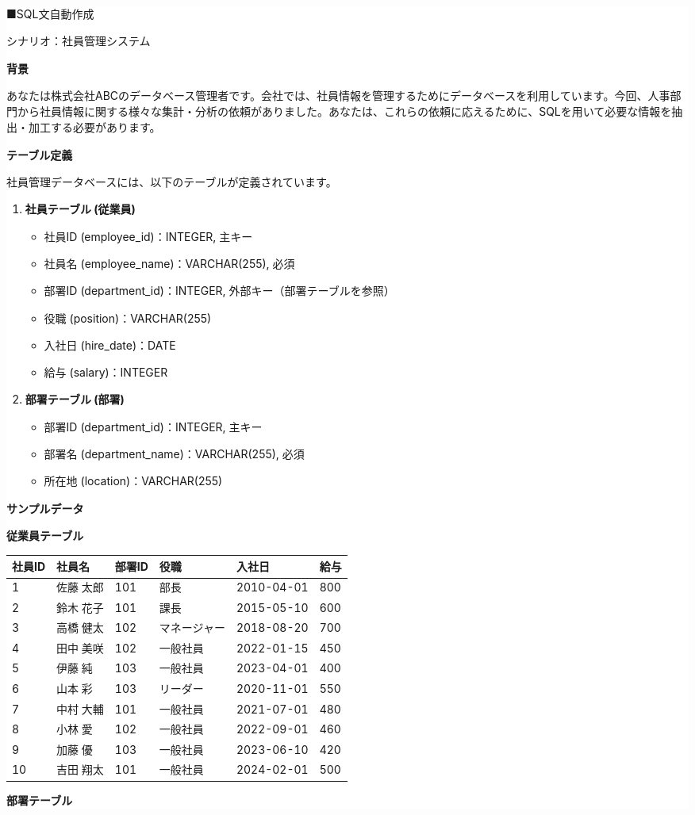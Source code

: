 ■SQL文自動作成

シナリオ：社員管理システム

**背景**

あなたは株式会社ABCのデータベース管理者です。会社では、社員情報を管理するためにデータベースを利用しています。今回、人事部門から社員情報に関する様々な集計・分析の依頼がありました。あなたは、これらの依頼に応えるために、SQLを用いて必要な情報を抽出・加工する必要があります。

**テーブル定義**

社員管理データベースには、以下のテーブルが定義されています。

1.  **社員テーブル (従業員)**

    - 社員ID (employee_id)：INTEGER, 主キー

    - 社員名 (employee_name)：VARCHAR(255), 必須

    - 部署ID (department_id)：INTEGER, 外部キー（部署テーブルを参照）

    - 役職 (position)：VARCHAR(255)

    - 入社日 (hire_date)：DATE

    - 給与 (salary)：INTEGER

2.  **部署テーブル (部署)**

    - 部署ID (department_id)：INTEGER, 主キー

    - 部署名 (department_name)：VARCHAR(255), 必須

    - 所在地 (location)：VARCHAR(255)

**サンプルデータ**

**従業員テーブル**

| **社員ID** | **社員名** | **部署ID** | **役職**     | **入社日** | **給与** |
|:-----------|:-----------|:-----------|:-------------|:-----------|:---------|
| 1          | 佐藤 太郎  | 101        | 部長         | 2010-04-01 | 800      |
| 2          | 鈴木 花子  | 101        | 課長         | 2015-05-10 | 600      |
| 3          | 高橋 健太  | 102        | マネージャー | 2018-08-20 | 700      |
| 4          | 田中 美咲  | 102        | 一般社員     | 2022-01-15 | 450      |
| 5          | 伊藤 純    | 103        | 一般社員     | 2023-04-01 | 400      |
| 6          | 山本 彩    | 103        | リーダー     | 2020-11-01 | 550      |
| 7          | 中村 大輔  | 101        | 一般社員     | 2021-07-01 | 480      |
| 8          | 小林 愛    | 102        | 一般社員     | 2022-09-01 | 460      |
| 9          | 加藤 優    | 103        | 一般社員     | 2023-06-10 | 420      |
| 10         | 吉田 翔太  | 101        | 一般社員     | 2024-02-01 | 500      |

**部署テーブル**
